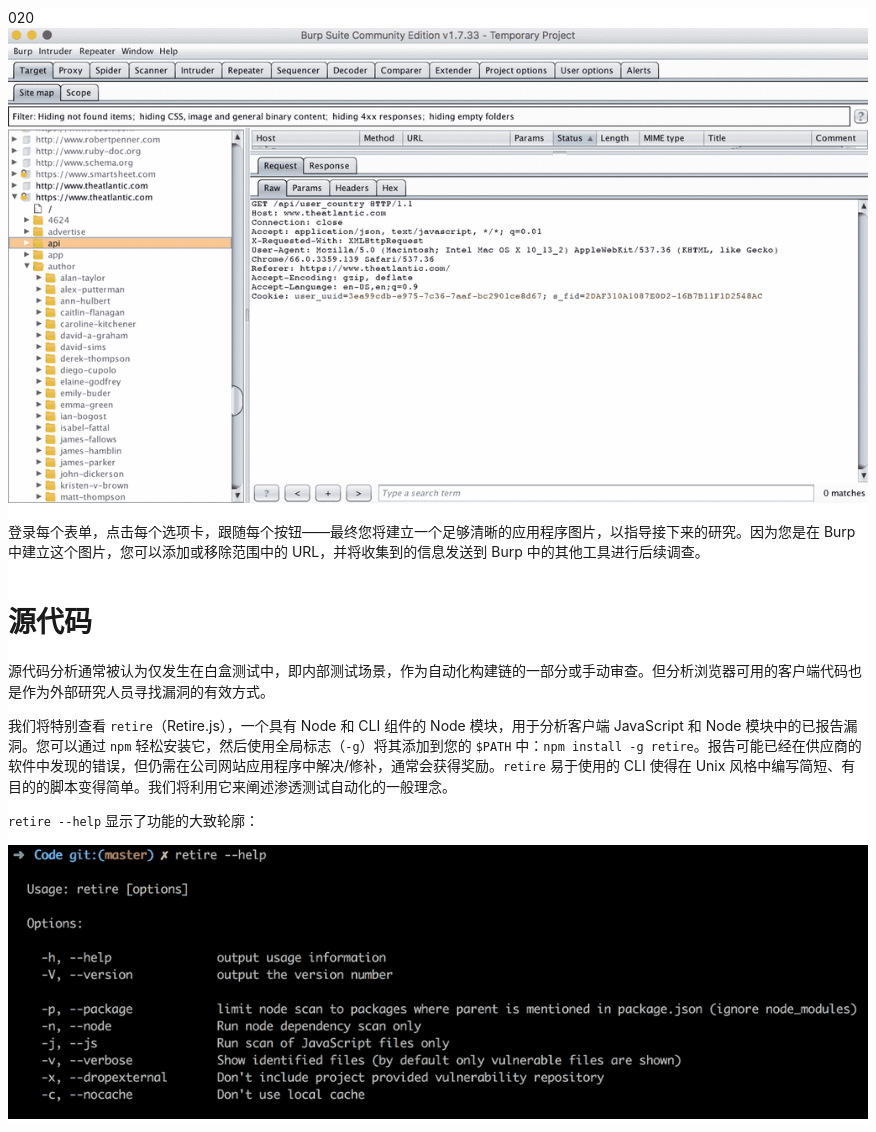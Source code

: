 020![](img/5f77b98a-44e8-4819-9352-0e730456c77e.png)

登录每个表单，点击每个选项卡，跟随每个按钮——最终您将建立一个足够清晰的应用程序图片，以指导接下来的研究。因为您是在 Burp 中建立这个图片，您可以添加或移除范围中的 URL，并将收集到的信息发送到 Burp 中的其他工具进行后续调查。

# 源代码

源代码分析通常被认为仅发生在白盒测试中，即内部测试场景，作为自动化构建链的一部分或手动审查。但分析浏览器可用的客户端代码也是作为外部研究人员寻找漏洞的有效方式。

我们将特别查看 `retire`（Retire.js），一个具有 Node 和 CLI 组件的 Node 模块，用于分析客户端 JavaScript 和 Node 模块中的已报告漏洞。您可以通过 `npm` 轻松安装它，然后使用全局标志（`-g`）将其添加到您的 `$PATH` 中：`npm install -g retire`。报告可能已经在供应商的软件中发现的错误，但仍需在公司网站应用程序中解决/修补，通常会获得奖励。`retire` 易于使用的 CLI 使得在 Unix 风格中编写简短、有目的的脚本变得简单。我们将利用它来阐述渗透测试自动化的一般理念。

`retire --help` 显示了功能的大致轮廓：

![](img/8ac7181a-92ef-4a6b-86b0-4988dbbb00d6.png)
